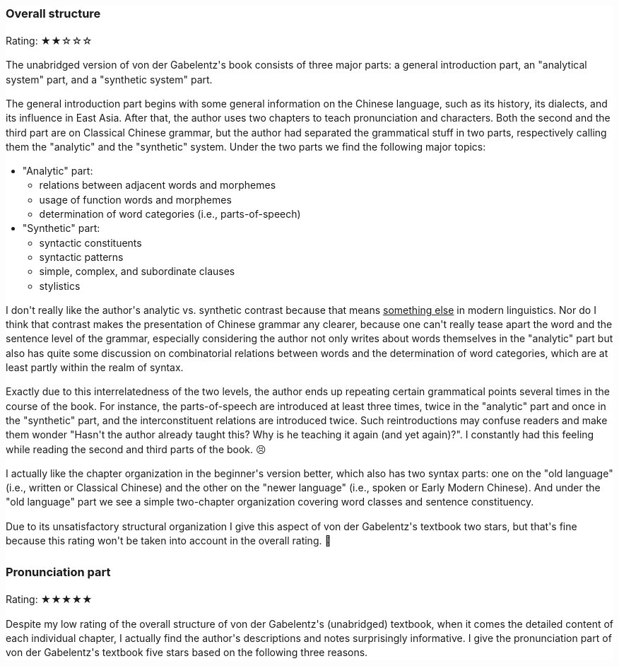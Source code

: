 <a id="gabelentz-structure"></a>
### Overall structure
Rating: ★★☆☆☆

The unabridged version of von der Gabelentz's book consists of three major parts: a general introduction part, an "analytical system" part, and a "synthetic system" part.

The general introduction part begins with some general information on the Chinese language, such as its history, its dialects, and its influence in East Asia. After that, the author uses two chapters to teach pronunciation and characters. Both the second and the third part are on Classical Chinese grammar, but the author had separated the grammatical stuff in two parts, respectively calling them the "analytic" and the "synthetic" system. Under the two parts we find the following major topics:
- "Analytic" part:
  + relations between adjacent words and morphemes
  + usage of function words and morphemes
  + determination of word categories (i.e., parts-of-speech)
- "Synthetic" part:
  + syntactic constituents
  + syntactic patterns
  + simple, complex, and subordinate clauses
  + stylistics

I don't really like the author's analytic vs. synthetic contrast because that means [something else](https://en.wikipedia.org/wiki/Analytic_language) in modern linguistics. Nor do I think that contrast makes the presentation of Chinese grammar any clearer, because one can't really tease apart the word and the sentence level of the grammar, especially considering the author not only writes about words themselves in the "analytic" part but also has quite some discussion on combinatorial relations between words and the determination of word categories, which are at least partly within the realm of syntax.

Exactly due to this interrelatedness of the two levels, the author ends up repeating certain grammatical points several times in the course of the book. For instance, the parts-of-speech are introduced at least three times, twice in the "analytic" part and once in the "synthetic" part, and the interconstituent relations are introduced twice. Such reintroductions may confuse readers and make them wonder "Hasn't the author already taught this? Why is he teaching it again (and yet again)?". I constantly had this feeling while reading the second and third parts of the book. 😣

I actually like the chapter organization in the beginner's version better, which also has two syntax parts: one on the "old language" (i.e., written or Classical Chinese) and the other on the "newer language" (i.e., spoken or Early Modern Chinese). And under the "old language" part we see a simple two-chapter organization covering word classes and sentence constituency.

Due to its unsatisfactory structural organization I give this aspect of von der Gabelentz's textbook two stars, but that's fine because this rating won't be taken into account in the overall rating. 🌝

### Pronunciation part
Rating: ★★★★★

Despite my low rating of the overall structure of von der Gabelentz's (unabridged) textbook, when it comes the detailed content of each individual chapter, I actually find the author's descriptions and notes surprisingly informative. I give the pronunciation part of von der Gabelentz's textbook five stars based on the following three reasons.
